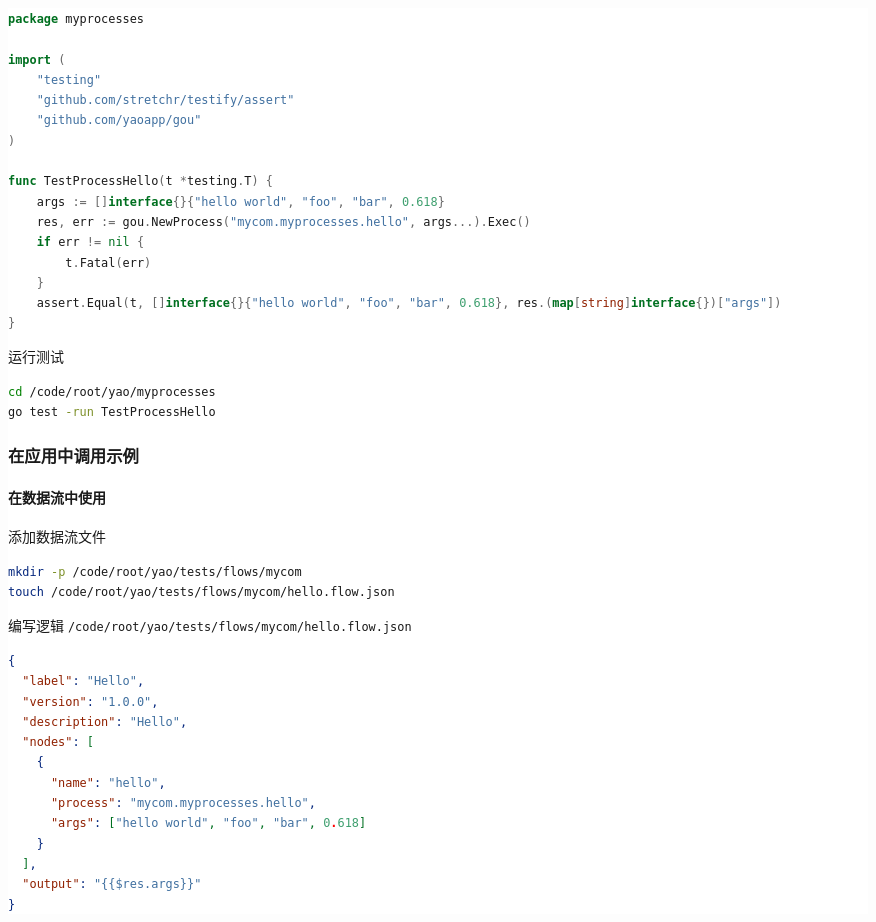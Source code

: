 ```go
package myprocesses

import (
	"testing"
	"github.com/stretchr/testify/assert"
	"github.com/yaoapp/gou"
)

func TestProcessHello(t *testing.T) {
	args := []interface{}{"hello world", "foo", "bar", 0.618}
	res, err := gou.NewProcess("mycom.myprocesses.hello", args...).Exec()
	if err != nil {
		t.Fatal(err)
	}
	assert.Equal(t, []interface{}{"hello world", "foo", "bar", 0.618}, res.(map[string]interface{})["args"])
}

```

运行测试

```bash
cd /code/root/yao/myprocesses
go test -run TestProcessHello
```

### 在应用中调用示例

#### 在数据流中使用

添加数据流文件

```bash
mkdir -p /code/root/yao/tests/flows/mycom
touch /code/root/yao/tests/flows/mycom/hello.flow.json
```

编写逻辑 `/code/root/yao/tests/flows/mycom/hello.flow.json`

```json
{
  "label": "Hello",
  "version": "1.0.0",
  "description": "Hello",
  "nodes": [
    {
      "name": "hello",
      "process": "mycom.myprocesses.hello",
      "args": ["hello world", "foo", "bar", 0.618]
    }
  ],
  "output": "{{$res.args}}"
}
```
